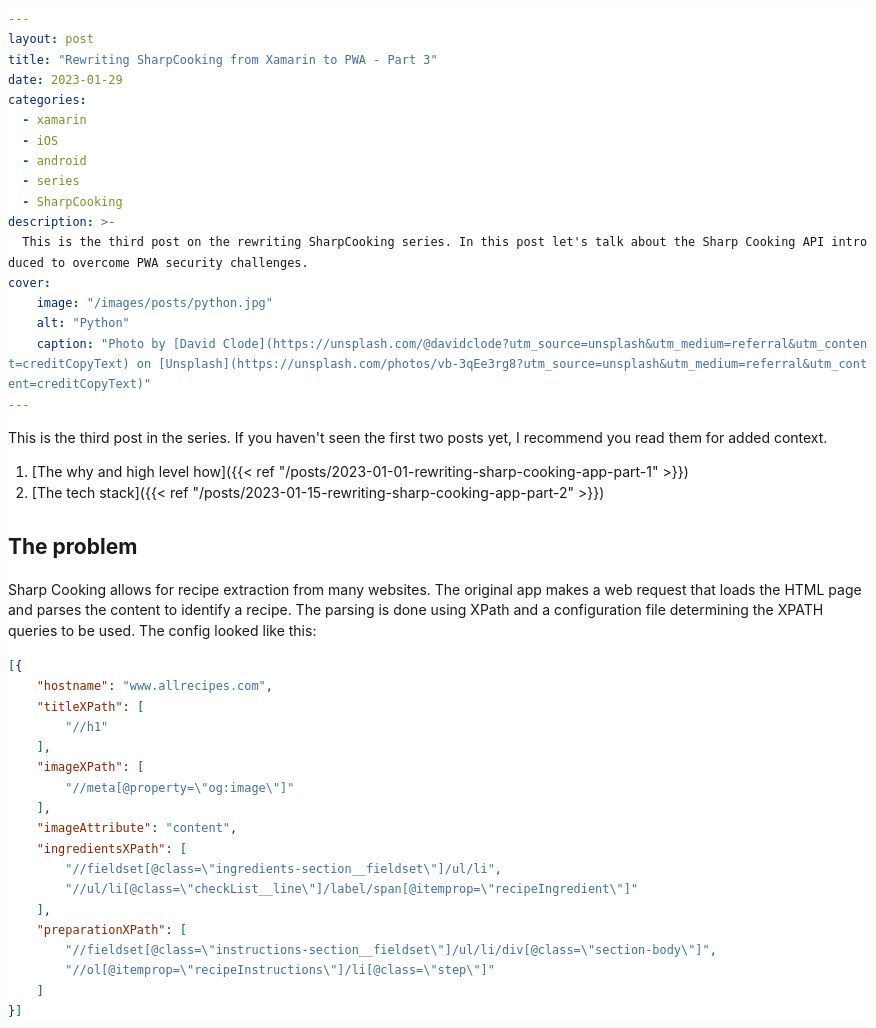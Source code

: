 ```yaml
---
layout: post
title: "Rewriting SharpCooking from Xamarin to PWA - Part 3"
date: 2023-01-29
categories:
  - xamarin
  - iOS
  - android
  - series
  - SharpCooking
description: >-
  This is the third post on the rewriting SharpCooking series. In this post let's talk about the Sharp Cooking API introduced to overcome PWA security challenges.
cover:
    image: "/images/posts/python.jpg"
    alt: "Python"
    caption: "Photo by [David Clode](https://unsplash.com/@davidclode?utm_source=unsplash&utm_medium=referral&utm_content=creditCopyText) on [Unsplash](https://unsplash.com/photos/vb-3qEe3rg8?utm_source=unsplash&utm_medium=referral&utm_content=creditCopyText)"
---
```


This is the third post in the series. If you haven't seen the first two posts yet, I recommend you read them for added context.

1. [The why and high level how]({{< ref "/posts/2023-01-01-rewriting-sharp-cooking-app-part-1" >}})
2. [The tech stack]({{< ref "/posts/2023-01-15-rewriting-sharp-cooking-app-part-2" >}})

## The problem
Sharp Cooking allows for recipe extraction from many websites. The original app makes a web request that loads the HTML page and parses the content to identify a recipe. The parsing is done using XPath and a configuration file determining the XPATH queries to be used. The config looked like this:

```json
[{
    "hostname": "www.allrecipes.com",
    "titleXPath": [
        "//h1"
    ],
    "imageXPath": [
        "//meta[@property=\"og:image\"]"
    ],
    "imageAttribute": "content",
    "ingredientsXPath": [
        "//fieldset[@class=\"ingredients-section__fieldset\"]/ul/li",
        "//ul/li[@class=\"checkList__line\"]/label/span[@itemprop=\"recipeIngredient\"]"
    ],
    "preparationXPath": [
        "//fieldset[@class=\"instructions-section__fieldset\"]/ul/li/div[@class=\"section-body\"]",
        "//ol[@itemprop=\"recipeInstructions\"]/li[@class=\"step\"]"
    ]
}]
```
